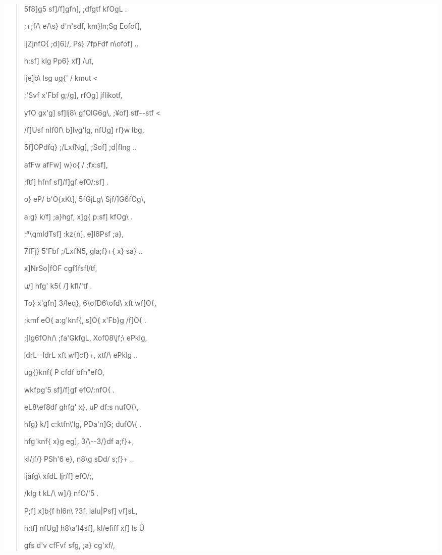 >
> 5f8\]g5 sf\]/f\]gfn\], ;dfgtf kfOgL .
>
> ;+;f/\\ e/\\s} d\'n\'sdf, km}ln;Sg Eofof\],
>
> ljZjnfO{ ;d\]6\]/, Ps} 7fpFdf n\\ofof\] ..
>
> h:sf\] klg Pp6} xf\] /ut,
>
> lje\]b\\ lsg ug{\' / kmut \<
>
> ;\'Svf x\'Fbf g;/g\], rfOg\] jflikotf,
>
> yfO gx\'g\] sf\]lj8\\ gfOlG6g\\, ;‍¥of\] stf--stf \<
>
> /f\]Usf nIf0f\\ b\]lvg'lg, nfUg\] rf}w lbg,
>
> 5f\]OPdfq} ;/LxfNg\], ;Sof\] ;d\|flng ..
>
> afFw afFw\] w}o{ / ;fx:sf\],
>
> ;ftf\] hfnf sf\]/f\]gf efO/:sf\] .
>
> o} eP/ b\'O{xKt\], 5fGjLg\\ Sjf/\]G6fOg\\,
>
> a:g} k/f\] ;a}hgf, x\]g{ p:sf\] kfOg\\ .
>
> ;ª\\qmldTsf\] :kz{n\], e\]l6Psf ;a},
>
> 7fFj} 5\'Fbf ;/LxfN5, gla;f}+{ x} sa} ..
>
> x\]NrSo\|fOF cgf1fsfl/tf,
>
> u/\] hfg\' k5{ /\] kfl/'tf .
>
> To} x\'gfn\] 3/leq}, 6\\ofD6\\ofd\\ xft wf\]O{,
>
> ;kmf eO{ a:g\'knf{, s\]O{ x\'Fb}g /f\]O{ .
>
> ;\]lg6fOh/\\ ;fa\'GkfgL, Xof08\\jf;\\ ePklg,
>
> ldrL--ldrL xft wf\]cf}+, xtf/\\ ePklg ..
>
> ug{}knf{ P cfdf bfh\"efO,
>
> wkfpg\'5 sf\]/f\]gf efO/:nfO{ .
>
> eL8\\ef8df ghfg\' x}, uP df:s nufO{\\,
>
> hfg} k/\] c:ktfn\\'lg, PDa\'n\]G; dufO\\{ .
>
> hfg\'knf{ x}g eg\], 3/\\--3/}df a;f}+,
>
> kl/jf/} PSh\'6 e}, n8\\g sDd/ s;f}+ ..
>
> ljåfg\\ xfdL ljr/f\] efO/;,
>
> /klg t kL/\\ w\]/} nfO/'5 .
>
> P;f\] x\]b{f hl6n\\ ?3f, lalu\|Psf\] vf\]sL,
>
> h:tf\] nfUg\] h8\\a\'l4sf\], kl/efiff xf\] ls Û
>
> gfs d\'v cfFvf sfg, ;a} cg\'xf/,
